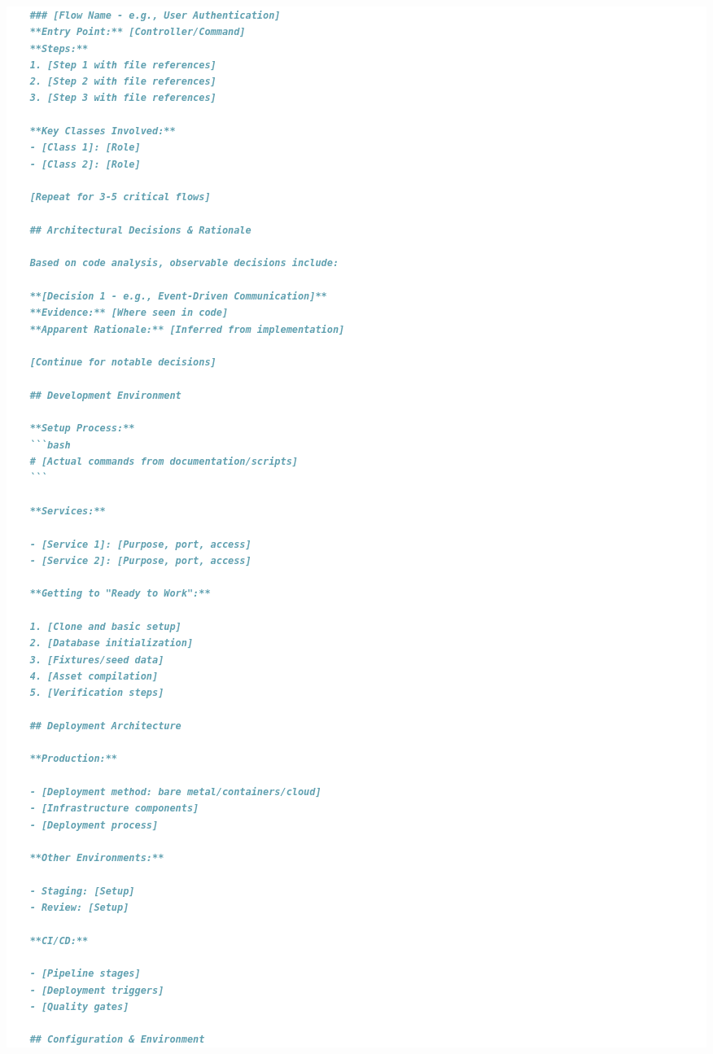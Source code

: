 ```markdown
    ### [Flow Name - e.g., User Authentication]
    **Entry Point:** [Controller/Command]
    **Steps:**
    1. [Step 1 with file references]
    2. [Step 2 with file references]
    3. [Step 3 with file references]

    **Key Classes Involved:**
    - [Class 1]: [Role]
    - [Class 2]: [Role]

    [Repeat for 3-5 critical flows]

    ## Architectural Decisions & Rationale

    Based on code analysis, observable decisions include:

    **[Decision 1 - e.g., Event-Driven Communication]**
    **Evidence:** [Where seen in code]
    **Apparent Rationale:** [Inferred from implementation]

    [Continue for notable decisions]

    ## Development Environment

    **Setup Process:**
    ```bash
    # [Actual commands from documentation/scripts]
    ```

    **Services:**

    - [Service 1]: [Purpose, port, access]
    - [Service 2]: [Purpose, port, access]

    **Getting to "Ready to Work":**

    1. [Clone and basic setup]
    2. [Database initialization]
    3. [Fixtures/seed data]
    4. [Asset compilation]
    5. [Verification steps]

    ## Deployment Architecture

    **Production:**

    - [Deployment method: bare metal/containers/cloud]
    - [Infrastructure components]
    - [Deployment process]

    **Other Environments:**

    - Staging: [Setup]
    - Review: [Setup]

    **CI/CD:**

    - [Pipeline stages]
    - [Deployment triggers]
    - [Quality gates]

    ## Configuration & Environment
```